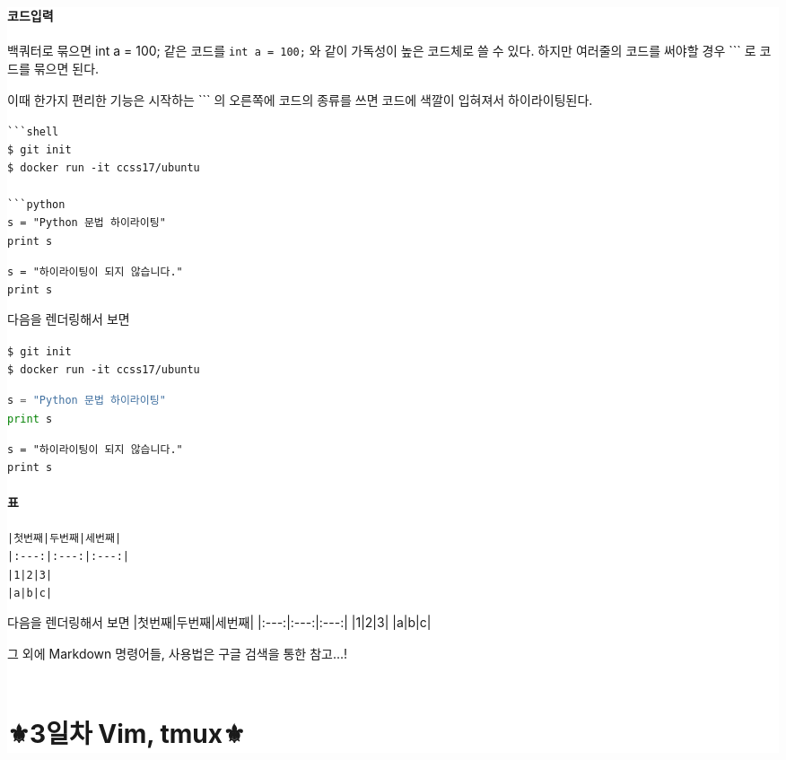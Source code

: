 #### 코드입력
백쿼터로 묶으면 int a = 100; 같은 코드를 `int a = 100;` 와 같이 가독성이 높은 코드체로 쓸 수 있다. 하지만 여러줄의 코드를 써야할 경우 ``` 로 코드를 묶으면 된다.

이때 한가지 편리한 기능은 시작하는 ``` 의 오른쪽에 코드의 종류를 쓰면 코드에 색깔이 입혀져서 하이라이팅된다. 
```
```shell
$ git init
$ docker run -it ccss17/ubuntu 

```python
s = "Python 문법 하이라이팅"
print s
```  
```
s = "하이라이팅이 되지 않습니다."
print s
```
다음을 렌더링해서 보면

```shell
$ git init
$ docker run -it ccss17/ubuntu
``` 

```python
s = "Python 문법 하이라이팅"
print s
```

```
s = "하이라이팅이 되지 않습니다."
print s
```
  
#### 표

```
|첫번째|두번째|세번째|
|:---:|:---:|:---:|
|1|2|3|
|a|b|c|
```  
다음을 렌더링해서 보면
|첫번째|두번째|세번째|
|:---:|:---:|:---:|
|1|2|3|
|a|b|c|
  
그 외에 Markdown 명령어들, 사용법은 구글 검색을 통한 참고...!  
<br>
  
# ⚜️3일차 Vim, tmux⚜️
